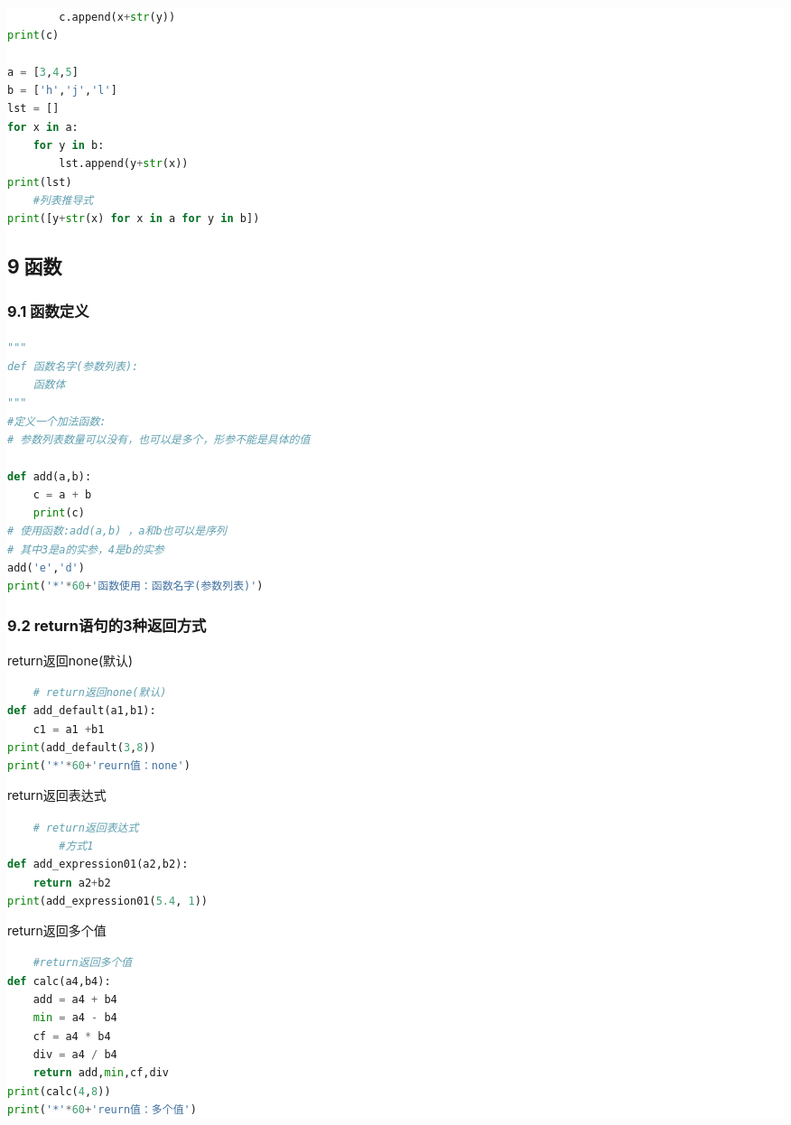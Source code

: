 ```python
        c.append(x+str(y))
print(c)

a = [3,4,5]
b = ['h','j','l']
lst = []
for x in a:
    for y in b:
        lst.append(y+str(x))
print(lst)
    #列表推导式
print([y+str(x) for x in a for y in b])

```
## 9  函数
### 9.1  函数定义
```python
"""
def 函数名字(参数列表):
    函数体
"""
#定义一个加法函数:
# 参数列表数量可以没有，也可以是多个，形参不能是具体的值

def add(a,b):
    c = a + b
    print(c)
# 使用函数:add(a,b) ，a和b也可以是序列
# 其中3是a的实参，4是b的实参
add('e','d')
print('*'*60+'函数使用：函数名字(参数列表)')
```
### 9.2  return语句的3种返回方式
return返回none(默认)
```python
    # return返回none(默认)
def add_default(a1,b1):
    c1 = a1 +b1
print(add_default(3,8))
print('*'*60+'reurn值：none')
```
return返回表达式
```python
    # return返回表达式
        #方式1
def add_expression01(a2,b2):
    return a2+b2
print(add_expression01(5.4, 1))
```
return返回多个值
```python
    #return返回多个值
def calc(a4,b4):
    add = a4 + b4
    min = a4 - b4
    cf = a4 * b4
    div = a4 / b4
    return add,min,cf,div
print(calc(4,8))
print('*'*60+'reurn值：多个值')
```